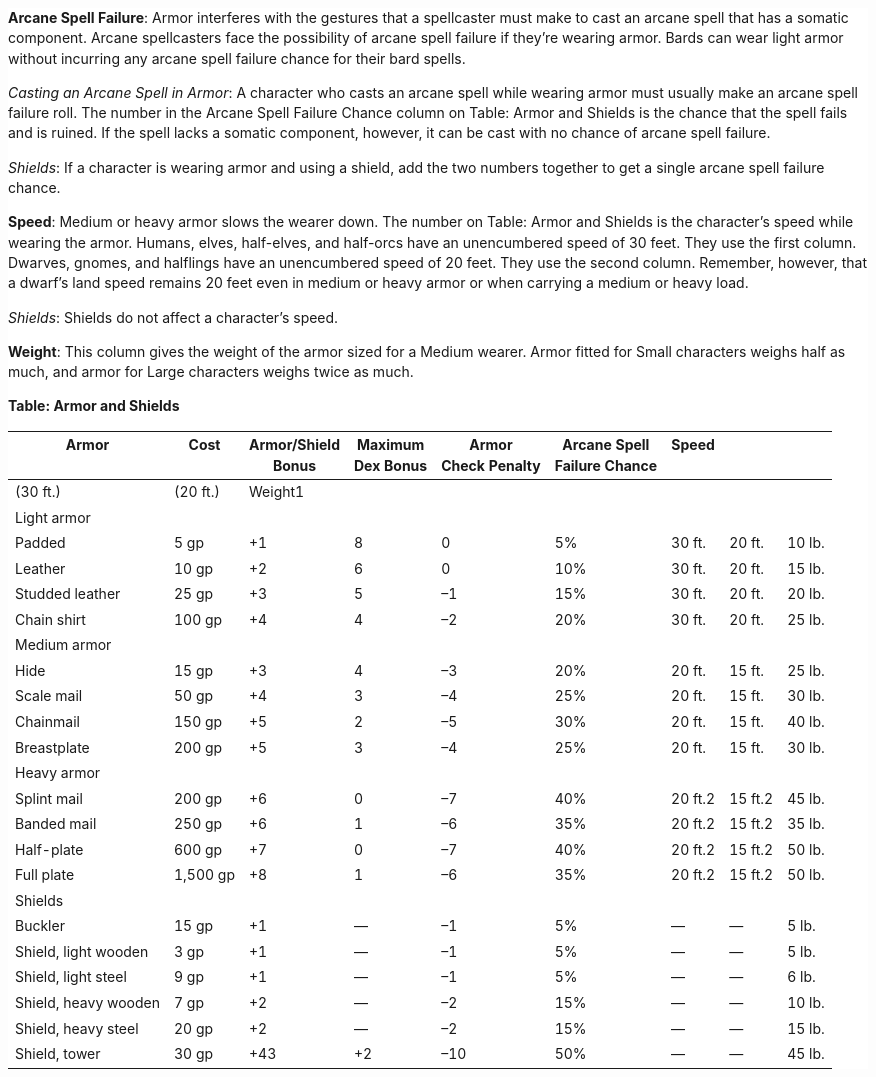 **Arcane Spell Failure**: Armor interferes with the gestures that a spellcaster must make to cast an arcane spell that has a somatic component. Arcane spellcasters face the possibility of arcane spell failure if they’re wearing armor. Bards can wear light armor without incurring any arcane spell failure chance for their bard spells.

_Casting an Arcane Spell in Armor_: A character who casts an arcane spell while wearing armor must usually make an arcane spell failure roll. The number in the Arcane Spell Failure Chance column on Table: Armor and Shields is the chance that the spell fails and is ruined. If the spell lacks a somatic component, however, it can be cast with no chance of arcane spell failure.

_Shields_: If a character is wearing armor and using a shield, add the two numbers together to get a single arcane spell failure chance.

**Speed**: Medium or heavy armor slows the wearer down. The number on Table: Armor and Shields is the character’s speed while wearing the armor. Humans, elves, half-elves, and half-orcs have an unencumbered speed of 30 feet. They use the first column. Dwarves, gnomes, and halflings have an unencumbered speed of 20 feet. They use the second column. Remember, however, that a dwarf’s land speed remains 20 feet even in medium or heavy armor or when carrying a medium or heavy load.

_Shields_: Shields do not affect a character’s speed.

**Weight**: This column gives the weight of the armor sized for a Medium wearer. Armor fitted for Small characters weighs half as much, and armor for Large characters weighs twice as much.

**Table: Armor and Shields**

|Armor|Cost|Armor/Shield  <br>Bonus|Maximum  <br>Dex Bonus|Armor  <br>Check Penalty|Arcane Spell  <br>Failure Chance|Speed|   |   |
|---|---|---|---|---|---|---|---|---|
|(30 ft.)|(20 ft.)|Weight1|
|Light armor|||||||||
|Padded|5 gp|+1|8|0|5%|30 ft.|20 ft.|10 lb.|
|Leather|10 gp|+2|6|0|10%|30 ft.|20 ft.|15 lb.|
|Studded leather|25 gp|+3|5|–1|15%|30 ft.|20 ft.|20 lb.|
|Chain shirt|100 gp|+4|4|–2|20%|30 ft.|20 ft.|25 lb.|
|Medium armor|||||||||
|Hide|15 gp|+3|4|–3|20%|20 ft.|15 ft.|25 lb.|
|Scale mail|50 gp|+4|3|–4|25%|20 ft.|15 ft.|30 lb.|
|Chainmail|150 gp|+5|2|–5|30%|20 ft.|15 ft.|40 lb.|
|Breastplate|200 gp|+5|3|–4|25%|20 ft.|15 ft.|30 lb.|
|Heavy armor|||||||||
|Splint mail|200 gp|+6|0|–7|40%|20 ft.2|15 ft.2|45 lb.|
|Banded mail|250 gp|+6|1|–6|35%|20 ft.2|15 ft.2|35 lb.|
|Half-plate|600 gp|+7|0|–7|40%|20 ft.2|15 ft.2|50 lb.|
|Full plate|1,500 gp|+8|1|–6|35%|20 ft.2|15 ft.2|50 lb.|
|Shields|||||||||
|Buckler|15 gp|+1|—|–1|5%|—|—|5 lb.|
|Shield, light wooden|3 gp|+1|—|–1|5%|—|—|5 lb.|
|Shield, light steel|9 gp|+1|—|–1|5%|—|—|6 lb.|
|Shield, heavy wooden|7 gp|+2|—|–2|15%|—|—|10 lb.|
|Shield, heavy steel|20 gp|+2|—|–2|15%|—|—|15 lb.|
|Shield, tower|30 gp|+43|+2|–10|50%|—|—|45 lb.|